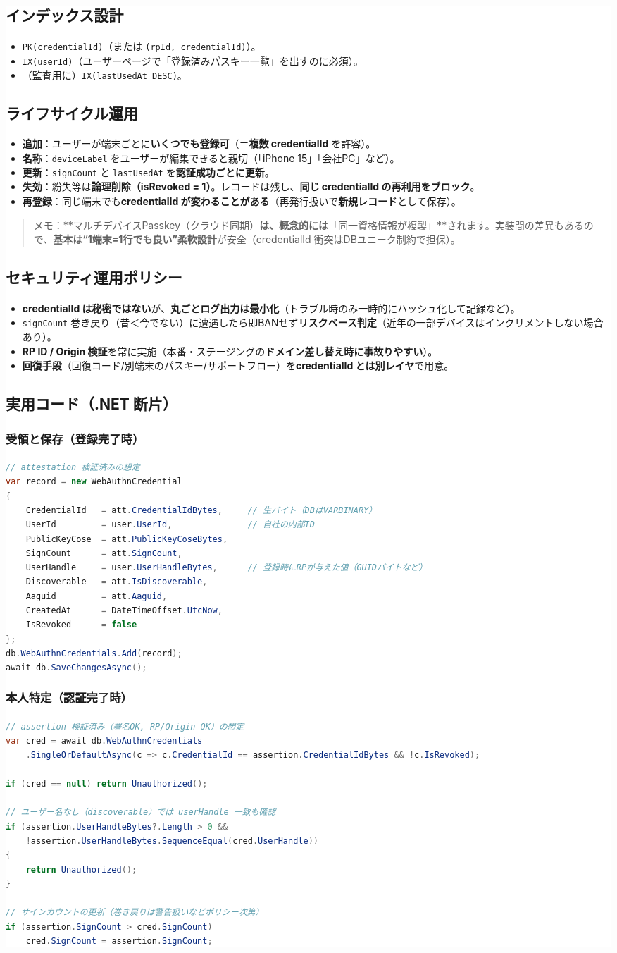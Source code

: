 ## インデックス設計
- `PK(credentialId)`（または `(rpId, credentialId)`）。  
- `IX(userId)`（ユーザーページで「登録済みパスキー一覧」を出すのに必須）。  
- （監査用に）`IX(lastUsedAt DESC)`。

## ライフサイクル運用
- **追加**：ユーザーが端末ごとに**いくつでも登録可**（＝**複数 credentialId** を許容）。  
- **名称**：`deviceLabel` をユーザーが編集できると親切（「iPhone 15」「会社PC」など）。  
- **更新**：`signCount` と `lastUsedAt` を**認証成功ごとに更新**。  
- **失効**：紛失等は**論理削除（isRevoked = 1）**。レコードは残し、**同じ credentialId の再利用をブロック**。  
- **再登録**：同じ端末でも**credentialId が変わることがある**（再発行扱いで**新規レコード**として保存）。

> メモ：**マルチデバイスPasskey（クラウド同期）**は、概念的には**「同一資格情報が複製」**されます。実装間の差異もあるので、**基本は“1端末=1行でも良い”柔軟設計**が安全（credentialId 衝突はDBユニーク制約で担保）。

## セキュリティ運用ポリシー
- **credentialId は秘密ではない**が、**丸ごとログ出力は最小化**（トラブル時のみ一時的にハッシュ化して記録など）。  
- `signCount` 巻き戻り（昔＜今でない）に遭遇したら即BANせず**リスクベース判定**（近年の一部デバイスはインクリメントしない場合あり）。  
- **RP ID / Origin 検証**を常に実施（本番・ステージングの**ドメイン差し替え時に事故りやすい**）。  
- **回復手段**（回復コード/別端末のパスキー/サポートフロー）を**credentialId とは別レイヤ**で用意。

## 実用コード（.NET 断片）

### 受領と保存（登録完了時）
```csharp
// attestation 検証済みの想定
var record = new WebAuthnCredential
{
    CredentialId   = att.CredentialIdBytes,     // 生バイト（DBはVARBINARY）
    UserId         = user.UserId,               // 自社の内部ID
    PublicKeyCose  = att.PublicKeyCoseBytes,
    SignCount      = att.SignCount,
    UserHandle     = user.UserHandleBytes,      // 登録時にRPが与えた値（GUIDバイトなど）
    Discoverable   = att.IsDiscoverable,
    Aaguid         = att.Aaguid,
    CreatedAt      = DateTimeOffset.UtcNow,
    IsRevoked      = false
};
db.WebAuthnCredentials.Add(record);
await db.SaveChangesAsync();
```

### 本人特定（認証完了時）
```csharp
// assertion 検証済み（署名OK, RP/Origin OK）の想定
var cred = await db.WebAuthnCredentials
    .SingleOrDefaultAsync(c => c.CredentialId == assertion.CredentialIdBytes && !c.IsRevoked);

if (cred == null) return Unauthorized();

// ユーザー名なし（discoverable）では userHandle 一致も確認
if (assertion.UserHandleBytes?.Length > 0 &&
    !assertion.UserHandleBytes.SequenceEqual(cred.UserHandle))
{
    return Unauthorized();
}

// サインカウントの更新（巻き戻りは警告扱いなどポリシー次第）
if (assertion.SignCount > cred.SignCount)
    cred.SignCount = assertion.SignCount;

```